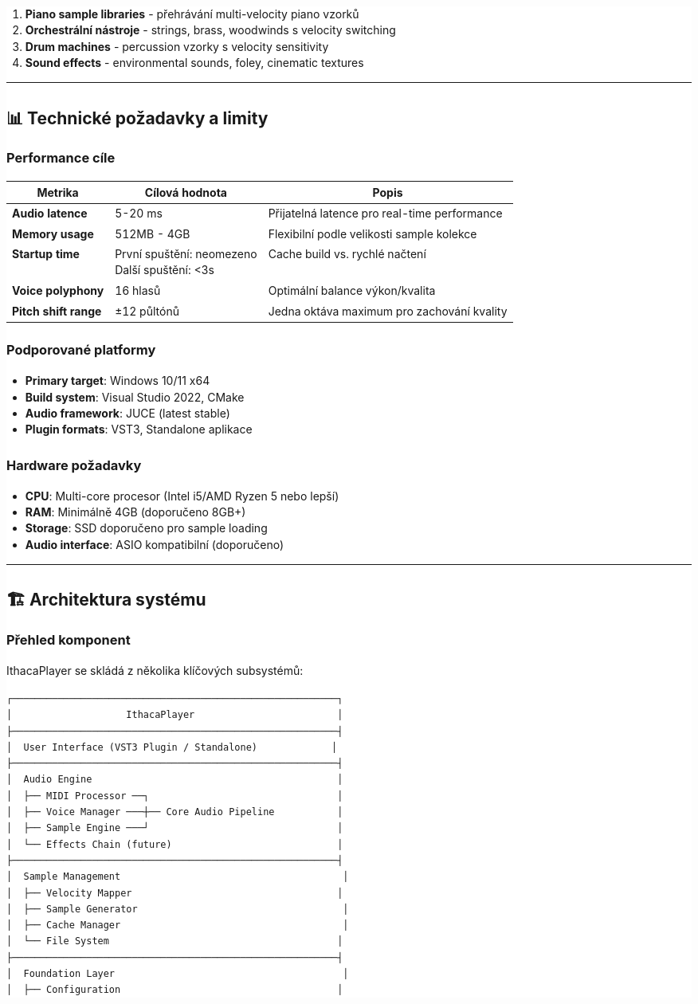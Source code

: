 1. **Piano sample libraries** - přehrávání multi-velocity piano vzorků
2. **Orchestrální nástroje** - strings, brass, woodwinds s velocity switching
3. **Drum machines** - percussion vzorky s velocity sensitivity
4. **Sound effects** - environmental sounds, foley, cinematic textures

---

## 📊 Technické požadavky a limity

### Performance cíle

| Metrika | Cílová hodnota | Popis |
|---------|----------------|-------|
| **Audio latence** | 5-20 ms | Přijatelná latence pro real-time performance |
| **Memory usage** | 512MB - 4GB | Flexibilní podle velikosti sample kolekce |
| **Startup time** | První spuštění: neomezeno<br>Další spuštění: <3s | Cache build vs. rychlé načtení |
| **Voice polyphony** | 16 hlasů | Optimální balance výkon/kvalita |
| **Pitch shift range** | ±12 půltónů | Jedna oktáva maximum pro zachování kvality |

### Podporované platformy

- **Primary target**: Windows 10/11 x64
- **Build system**: Visual Studio 2022, CMake
- **Audio framework**: JUCE (latest stable)
- **Plugin formats**: VST3, Standalone aplikace

### Hardware požadavky

- **CPU**: Multi-core procesor (Intel i5/AMD Ryzen 5 nebo lepší)
- **RAM**: Minimálně 4GB (doporučeno 8GB+)
- **Storage**: SSD doporučeno pro sample loading
- **Audio interface**: ASIO kompatibilní (doporučeno)

---

## 🏗️ Architektura systému

### Přehled komponent

IthacaPlayer se skládá z několika klíčových subsystémů:

```
┌─────────────────────────────────────────────────────────┐
│                    IthacaPlayer                         │
├─────────────────────────────────────────────────────────┤
│  User Interface (VST3 Plugin / Standalone)             │
├─────────────────────────────────────────────────────────┤
│  Audio Engine                                           │
│  ├── MIDI Processor ──┐                                 │
│  ├── Voice Manager ───┼── Core Audio Pipeline           │
│  ├── Sample Engine ───┘                                 │
│  └── Effects Chain (future)                             │
├─────────────────────────────────────────────────────────┤
│  Sample Management                                       │
│  ├── Velocity Mapper                                    │
│  ├── Sample Generator                                    │
│  ├── Cache Manager                                       │
│  └── File System                                        │
├─────────────────────────────────────────────────────────┤
│  Foundation Layer                                        │
│  ├── Configuration                                      │
```